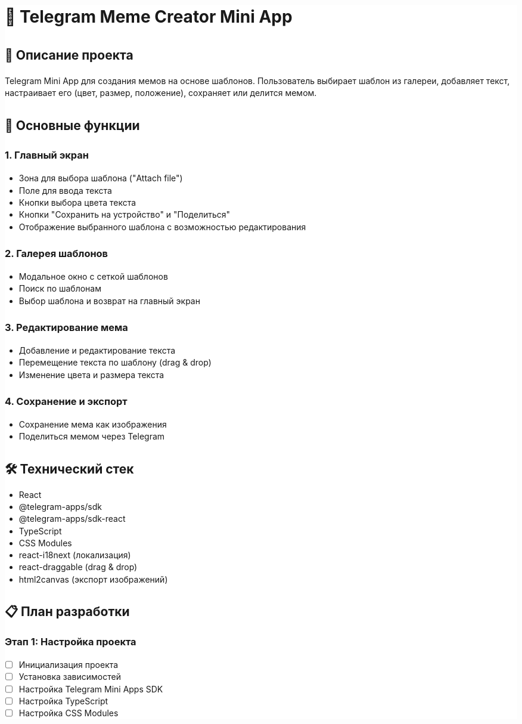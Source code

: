 # 📱 Telegram Meme Creator Mini App

## 📝 Описание проекта

Telegram Mini App для создания мемов на основе шаблонов. Пользователь выбирает шаблон из галереи, добавляет текст, настраивает его (цвет, размер, положение), сохраняет или делится мемом.

## 🎯 Основные функции

### 1. Главный экран
- Зона для выбора шаблона ("Attach file")
- Поле для ввода текста
- Кнопки выбора цвета текста
- Кнопки "Сохранить на устройство" и "Поделиться"
- Отображение выбранного шаблона с возможностью редактирования

### 2. Галерея шаблонов
- Модальное окно с сеткой шаблонов
- Поиск по шаблонам
- Выбор шаблона и возврат на главный экран

### 3. Редактирование мема
- Добавление и редактирование текста
- Перемещение текста по шаблону (drag & drop)
- Изменение цвета и размера текста

### 4. Сохранение и экспорт
- Сохранение мема как изображения
- Поделиться мемом через Telegram

## 🛠 Технический стек

- React
- @telegram-apps/sdk
- @telegram-apps/sdk-react
- TypeScript
- CSS Modules
- react-i18next (локализация)
- react-draggable (drag & drop)
- html2canvas (экспорт изображений)

## 📋 План разработки

### Этап 1: Настройка проекта
- [ ] Инициализация проекта
- [ ] Установка зависимостей
- [ ] Настройка Telegram Mini Apps SDK
- [ ] Настройка TypeScript
- [ ] Настройка CSS Modules
